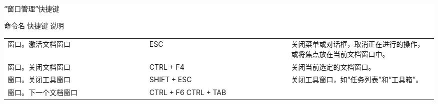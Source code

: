 







“窗口管理”快捷键







<table cellspacing="0" class="dtTABLE FCK__ShowTableBorders" >
<tbody >
<tr valign="top" >
命令名
快捷键
说明
</tr>
<tr valign="top" >

<td width="33%" >窗口。激活文档窗口
</td>

<td width="33%" >ESC
</td>

<td width="34%" >关闭菜单或对话框，取消正在进行的操作，或将焦点放在当前文档窗口中。
</td>
</tr>
<tr valign="top" >

<td width="33%" >窗口。关闭文档窗口
</td>

<td width="33%" >CTRL + F4
</td>

<td width="34%" >关闭当前选定的文档窗口。
</td>
</tr>
<tr valign="top" >

<td width="33%" >窗口。关闭工具窗口
</td>

<td width="33%" >SHIFT + ESC
</td>

<td width="34%" >关闭工具窗口，如“任务列表”和“工具箱”。
</td>
</tr>
<tr valign="top" >

<td width="33%" >窗口。下一个文档窗口
</td>

<td width="33%" >CTRL + F6
CTRL + TAB
</td>
